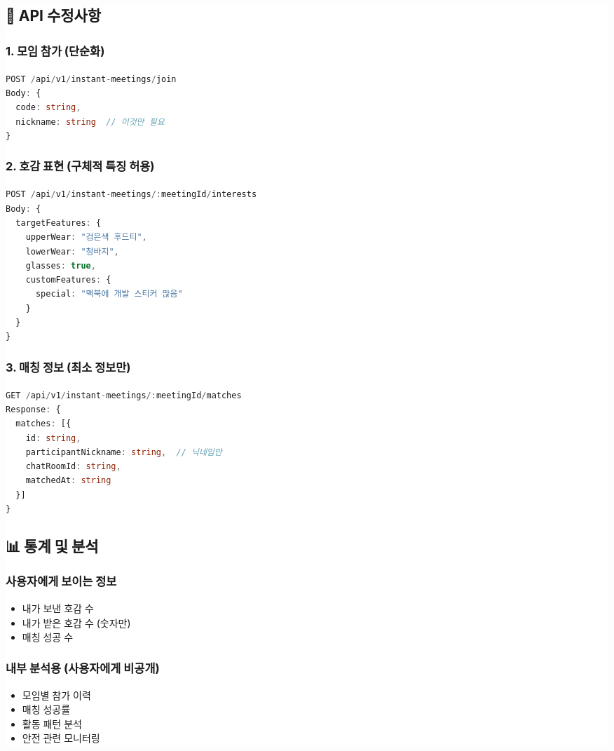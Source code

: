 ```
```

## 🔧 API 수정사항

### 1. 모임 참가 (단순화)
```typescript
POST /api/v1/instant-meetings/join
Body: {
  code: string,
  nickname: string  // 이것만 필요
}
```

### 2. 호감 표현 (구체적 특징 허용)
```typescript
POST /api/v1/instant-meetings/:meetingId/interests
Body: {
  targetFeatures: {
    upperWear: "검은색 후드티",
    lowerWear: "청바지", 
    glasses: true,
    customFeatures: {
      special: "맥북에 개발 스티커 많음"
    }
  }
}
```

### 3. 매칭 정보 (최소 정보만)
```typescript
GET /api/v1/instant-meetings/:meetingId/matches
Response: {
  matches: [{
    id: string,
    participantNickname: string,  // 닉네임만
    chatRoomId: string,
    matchedAt: string
  }]
}
```

## 📊 통계 및 분석

### 사용자에게 보이는 정보
- 내가 보낸 호감 수
- 내가 받은 호감 수 (숫자만)
- 매칭 성공 수

### 내부 분석용 (사용자에게 비공개)
- 모임별 참가 이력
- 매칭 성공률
- 활동 패턴 분석
- 안전 관련 모니터링

